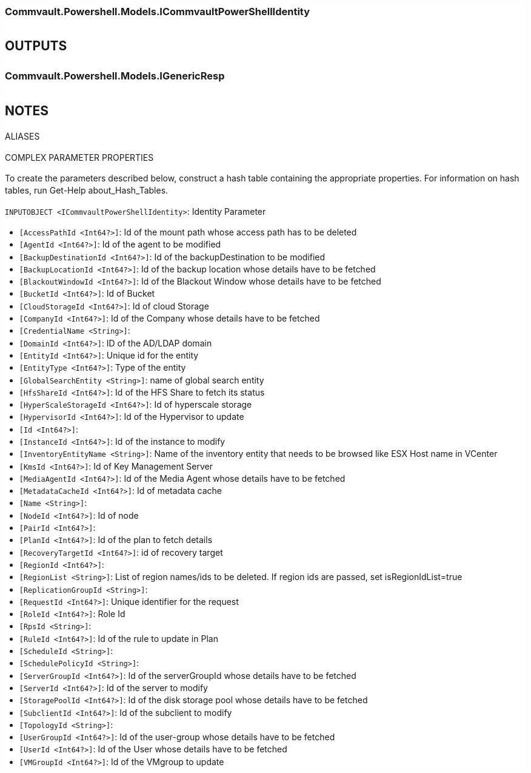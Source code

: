 ### Commvault.Powershell.Models.ICommvaultPowerShellIdentity

## OUTPUTS

### Commvault.Powershell.Models.IGenericResp

## NOTES

ALIASES

COMPLEX PARAMETER PROPERTIES

To create the parameters described below, construct a hash table containing the appropriate properties. For information on hash tables, run Get-Help about_Hash_Tables.


`INPUTOBJECT <ICommvaultPowerShellIdentity>`: Identity Parameter
  - `[AccessPathId <Int64?>]`: Id of the mount path whose access path has to be deleted
  - `[AgentId <Int64?>]`: Id of the agent to be modified
  - `[BackupDestinationId <Int64?>]`: Id of the backupDestination to be modified
  - `[BackupLocationId <Int64?>]`: Id of the backup location whose details have to be fetched
  - `[BlackoutWindowId <Int64?>]`: Id of the Blackout Window whose details have to be fetched
  - `[BucketId <Int64?>]`: Id of Bucket
  - `[CloudStorageId <Int64?>]`: Id of cloud Storage
  - `[CompanyId <Int64?>]`: Id of the Company whose details have to be fetched
  - `[CredentialName <String>]`: 
  - `[DomainId <Int64?>]`: ID of the AD/LDAP domain
  - `[EntityId <Int64?>]`: Unique id for the entity
  - `[EntityType <Int64?>]`: Type of the entity
  - `[GlobalSearchEntity <String>]`: name of global search entity
  - `[HfsShareId <Int64?>]`: Id of the HFS Share to fetch its status
  - `[HyperScaleStorageId <Int64?>]`: Id of hyperscale storage
  - `[HypervisorId <Int64?>]`: Id of the Hypervisor to update
  - `[Id <Int64?>]`: 
  - `[InstanceId <Int64?>]`: Id of the instance to modify
  - `[InventoryEntityName <String>]`: Name of the inventory entity that needs to be browsed like ESX Host name in VCenter
  - `[KmsId <Int64?>]`: Id of Key Management Server
  - `[MediaAgentId <Int64?>]`: Id of the Media Agent whose details have to be fetched
  - `[MetadataCacheId <Int64?>]`: Id of metadata cache
  - `[Name <String>]`: 
  - `[NodeId <Int64?>]`: Id of node
  - `[PairId <Int64?>]`: 
  - `[PlanId <Int64?>]`: Id of the plan to fetch details
  - `[RecoveryTargetId <Int64?>]`: id of recovery target
  - `[RegionId <Int64?>]`: 
  - `[RegionList <String>]`: List of region names/ids to be deleted. If region ids are passed, set isRegionIdList=true
  - `[ReplicationGroupId <String>]`: 
  - `[RequestId <Int64?>]`: Unique identifier for the request
  - `[RoleId <Int64?>]`: Role Id
  - `[RpsId <String>]`: 
  - `[RuleId <Int64?>]`: Id of the rule to update in Plan
  - `[ScheduleId <String>]`: 
  - `[SchedulePolicyId <String>]`: 
  - `[ServerGroupId <Int64?>]`: Id of the serverGroupId whose details have to be fetched
  - `[ServerId <Int64?>]`: Id of the server to modify
  - `[StoragePoolId <Int64?>]`: Id of the disk storage pool whose details have to be fetched
  - `[SubclientId <Int64?>]`: Id of the subclient to modify
  - `[TopologyId <String>]`: 
  - `[UserGroupId <Int64?>]`: Id of the user-group whose details have to be fetched
  - `[UserId <Int64?>]`: Id of the User whose details have to be fetched
  - `[VMGroupId <Int64?>]`: Id of the VMgroup to update